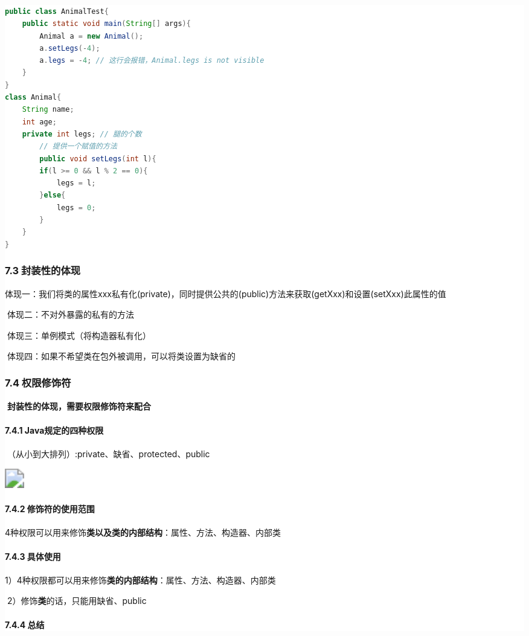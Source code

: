 ```java
public class AnimalTest{
	public static void main(String[] args){
		Animal a = new Animal();
        a.setLegs(-4);
        a.legs = -4; // 这行会报错，Animal.legs is not visible
	}
}
class Animal{
	String name;
	int age;
	private int legs; // 腿的个数
        // 提供一个赋值的方法
        public void setLegs(int l){
        if(l >= 0 && l % 2 == 0){
            legs = l;
        }else{
            legs = 0;
        }
    }
}
```



### 7.3 封装性的体现

​		体现一：我们将类的属性xxx私有化(private)，同时提供公共的(public)方法来获取(getXxx)和设置(setXxx)此属性的值

​		体现二：不对外暴露的私有的方法

​		体现三：单例模式（将构造器私有化）

​		体现四：如果不希望类在包外被调用，可以将类设置为缺省的

### 7.4 权限修饰符

​		**封装性的体现，需要权限修饰符来配合**

#### 7.4.1 Java规定的四种权限

​		（从小到大排列）:private、缺省、protected、public

<img src="./java_images/权限修饰符.png" style="zoom: 200%;" />

#### 7.4.2 修饰符的使用范围

​		4种权限可以用来修饰**类以及类的内部结构**：属性、方法、构造器、内部类

#### 7.4.3 具体使用

​		1）4种权限都可以用来修饰**类的内部结构**：属性、方法、构造器、内部类

​		2）修饰**类**的话，只能用缺省、public

#### 7.4.4 总结

